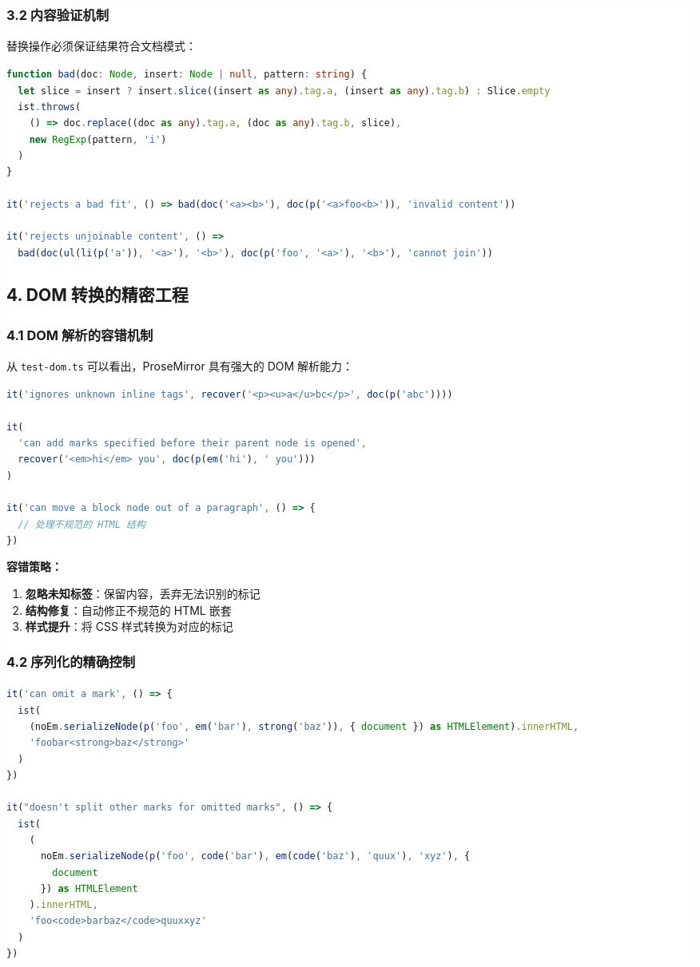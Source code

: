 ### 3.2 内容验证机制

替换操作必须保证结果符合文档模式：

```typescript
function bad(doc: Node, insert: Node | null, pattern: string) {
  let slice = insert ? insert.slice((insert as any).tag.a, (insert as any).tag.b) : Slice.empty
  ist.throws(
    () => doc.replace((doc as any).tag.a, (doc as any).tag.b, slice),
    new RegExp(pattern, 'i')
  )
}

it('rejects a bad fit', () => bad(doc('<a><b>'), doc(p('<a>foo<b>')), 'invalid content'))

it('rejects unjoinable content', () =>
  bad(doc(ul(li(p('a')), '<a>'), '<b>'), doc(p('foo', '<a>'), '<b>'), 'cannot join'))
```

## 4. DOM 转换的精密工程

### 4.1 DOM 解析的容错机制

从 `test-dom.ts` 可以看出，ProseMirror 具有强大的 DOM 解析能力：

```typescript
it('ignores unknown inline tags', recover('<p><u>a</u>bc</p>', doc(p('abc'))))

it(
  'can add marks specified before their parent node is opened',
  recover('<em>hi</em> you', doc(p(em('hi'), ' you')))
)

it('can move a block node out of a paragraph', () => {
  // 处理不规范的 HTML 结构
})
```

**容错策略：**

1. **忽略未知标签**：保留内容，丢弃无法识别的标记
2. **结构修复**：自动修正不规范的 HTML 嵌套
3. **样式提升**：将 CSS 样式转换为对应的标记

### 4.2 序列化的精确控制

```typescript
it('can omit a mark', () => {
  ist(
    (noEm.serializeNode(p('foo', em('bar'), strong('baz')), { document }) as HTMLElement).innerHTML,
    'foobar<strong>baz</strong>'
  )
})

it("doesn't split other marks for omitted marks", () => {
  ist(
    (
      noEm.serializeNode(p('foo', code('bar'), em(code('baz'), 'quux'), 'xyz'), {
        document
      }) as HTMLElement
    ).innerHTML,
    'foo<code>barbaz</code>quuxxyz'
  )
})
```